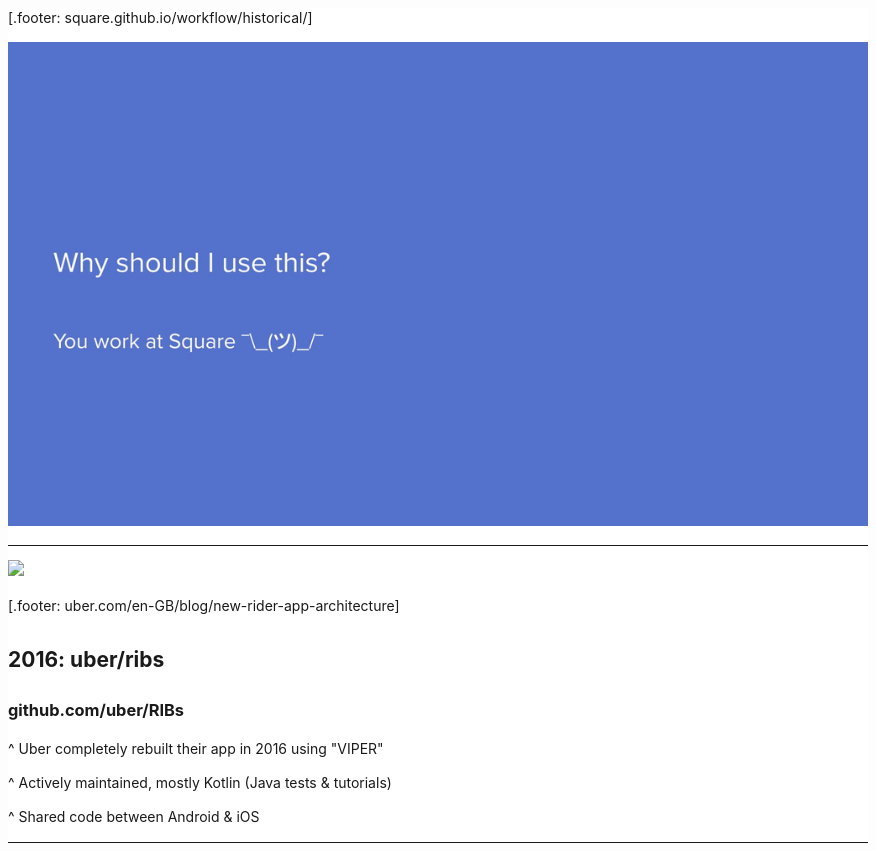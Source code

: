 [.footer: square.github.io/workflow/historical/]

![](why-should-workflow.jpg)

---

![](uber-rider-app.avif)

[.footer: uber.com/en-GB/blog/new-rider-app-architecture]

## 2016: uber/ribs
### github.com/uber/RIBs

^ Uber completely rebuilt their app in 2016 using "VIPER"

^ Actively maintained, mostly Kotlin (Java tests & tutorials)

^ Shared code between Android & iOS

---
